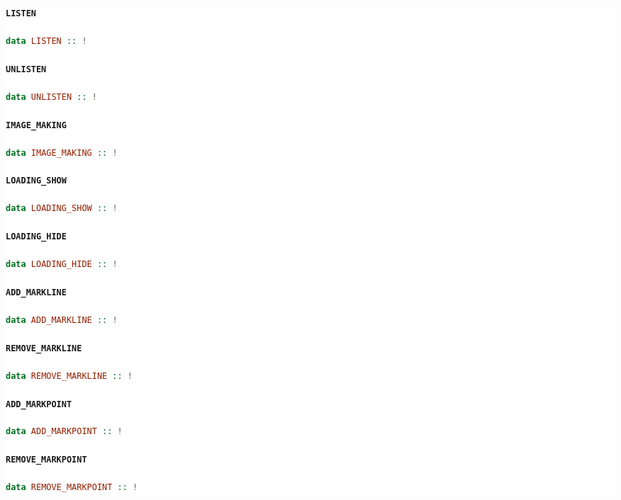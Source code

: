 
#### `LISTEN`

``` purescript
data LISTEN :: !
```


#### `UNLISTEN`

``` purescript
data UNLISTEN :: !
```


#### `IMAGE_MAKING`

``` purescript
data IMAGE_MAKING :: !
```


#### `LOADING_SHOW`

``` purescript
data LOADING_SHOW :: !
```


#### `LOADING_HIDE`

``` purescript
data LOADING_HIDE :: !
```


#### `ADD_MARKLINE`

``` purescript
data ADD_MARKLINE :: !
```


#### `REMOVE_MARKLINE`

``` purescript
data REMOVE_MARKLINE :: !
```


#### `ADD_MARKPOINT`

``` purescript
data ADD_MARKPOINT :: !
```


#### `REMOVE_MARKPOINT`

``` purescript
data REMOVE_MARKPOINT :: !
```
